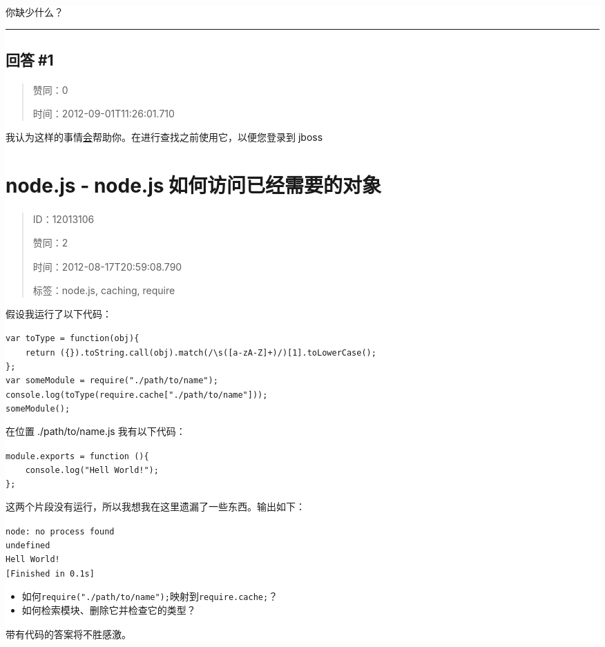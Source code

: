 你缺少什么？

* * *

## 回答 #1

> 赞同：0
> 
> 时间：2012-09-01T11:26:01.710

我认为这样的事情[会](https://community.jboss.org/wiki/JndiLoginInitialContextFactory)帮助你。在进行查找之前使用它，以便您登录到 jboss

# node.js - node.js 如何访问已经需要的对象

> ID：12013106
> 
> 赞同：2
> 
> 时间：2012-08-17T20:59:08.790
> 
> 标签：node.js, caching, require

假设我运行了以下代码：

```
var toType = function(obj){
    return ({}).toString.call(obj).match(/\s([a-zA-Z]+)/)[1].toLowerCase();
};
var someModule = require("./path/to/name");
console.log(toType(require.cache["./path/to/name"]));
someModule(); 
```

在位置 ./path/to/name.js 我有以下代码：

```
module.exports = function (){
    console.log("Hell World!");
}; 
```

这两个片段没有运行，所以我想我在这里遗漏了一些东西。输出如下：

```
node: no process found
undefined
Hell World!
[Finished in 0.1s] 
```

*   如何`require("./path/to/name");`映射到`require.cache;`？
*   如何检索模块、删除它并检查它的类型？

带有代码的答案将不胜感激。
